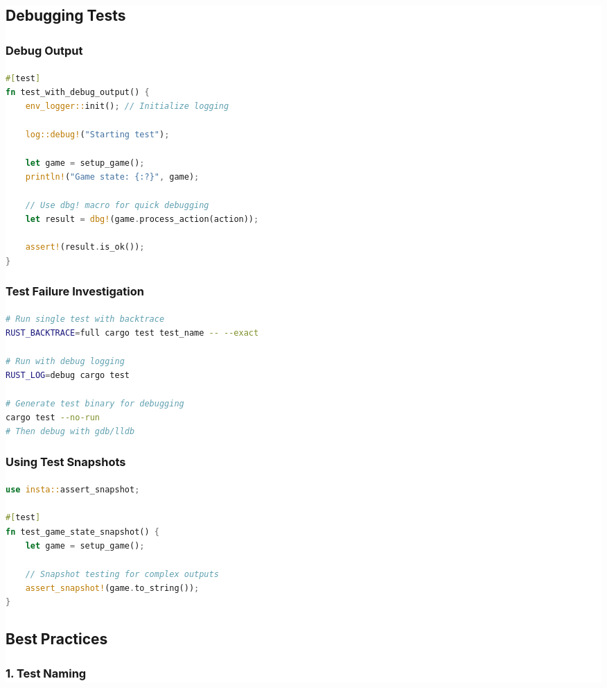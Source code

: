 ## Debugging Tests

### Debug Output

```rust
#[test]
fn test_with_debug_output() {
    env_logger::init(); // Initialize logging

    log::debug!("Starting test");

    let game = setup_game();
    println!("Game state: {:?}", game);

    // Use dbg! macro for quick debugging
    let result = dbg!(game.process_action(action));

    assert!(result.is_ok());
}
```

### Test Failure Investigation

```bash
# Run single test with backtrace
RUST_BACKTRACE=full cargo test test_name -- --exact

# Run with debug logging
RUST_LOG=debug cargo test

# Generate test binary for debugging
cargo test --no-run
# Then debug with gdb/lldb
```

### Using Test Snapshots

```rust
use insta::assert_snapshot;

#[test]
fn test_game_state_snapshot() {
    let game = setup_game();

    // Snapshot testing for complex outputs
    assert_snapshot!(game.to_string());
}
```

## Best Practices

### 1. Test Naming
